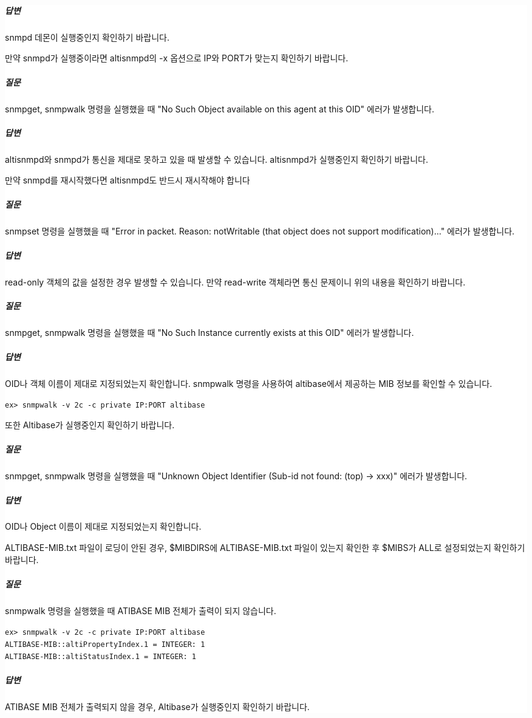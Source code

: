 ##### 답변

snmpd 데몬이 실행중인지 확인하기 바랍니다.

만약 snmpd가 실행중이라면 altisnmpd의 -x 옵션으로 IP와 PORT가 맞는지 확인하기
바랍니다.

##### 질문

snmpget, snmpwalk 명령을 실행했을 때 "No Such Object available on this agent at
this OID" 에러가 발생합니다.

##### 답변

altisnmpd와 snmpd가 통신을 제대로 못하고 있을 때 발생할 수 있습니다. altisnmpd가
실행중인지 확인하기 바랍니다.

만약 snmpd를 재시작했다면 altisnmpd도 반드시 재시작해야 합니다

##### 질문

snmpset 명령을 실행했을 때 "Error in packet. Reason: notWritable (that object
does not support modification)..." 에러가 발생합니다.

##### 답변

read-only 객체의 값을 설정한 경우 발생할 수 있습니다. 만약 read-write 객체라면
통신 문제이니 위의 내용을 확인하기 바랍니다.

##### 질문

snmpget, snmpwalk 명령을 실행했을 때 "No Such Instance currently exists at this
OID" 에러가 발생합니다.

##### 답변

OID나 객체 이름이 제대로 지정되었는지 확인합니다. snmpwalk 명령을 사용하여
altibase에서 제공하는 MIB 정보를 확인할 수 있습니다.

```
ex> snmpwalk -v 2c -c private IP:PORT altibase
```

또한 Altibase가 실행중인지 확인하기 바랍니다.

##### 질문

snmpget, snmpwalk 명령을 실행했을 때 "Unknown Object Identifier (Sub-id not
found: (top) -\> xxx)" 에러가 발생합니다.

##### 답변

OID나 Object 이름이 제대로 지정되었는지 확인합니다.

ALTIBASE-MIB.txt 파일이 로딩이 안된 경우, \$MIBDIRS에 ALTIBASE-MIB.txt 파일이
있는지 확인한 후 \$MIBS가 ALL로 설정되었는지 확인하기 바랍니다.

##### 질문

snmpwalk 명령을 실행했을 때 ATIBASE MIB 전체가 출력이 되지 않습니다.

```
ex> snmpwalk -v 2c -c private IP:PORT altibase
ALTIBASE-MIB::altiPropertyIndex.1 = INTEGER: 1
ALTIBASE-MIB::altiStatusIndex.1 = INTEGER: 1  
```

##### 답변

ATIBASE MIB 전체가 출력되지 않을 경우, Altibase가 실행중인지 확인하기 바랍니다.
